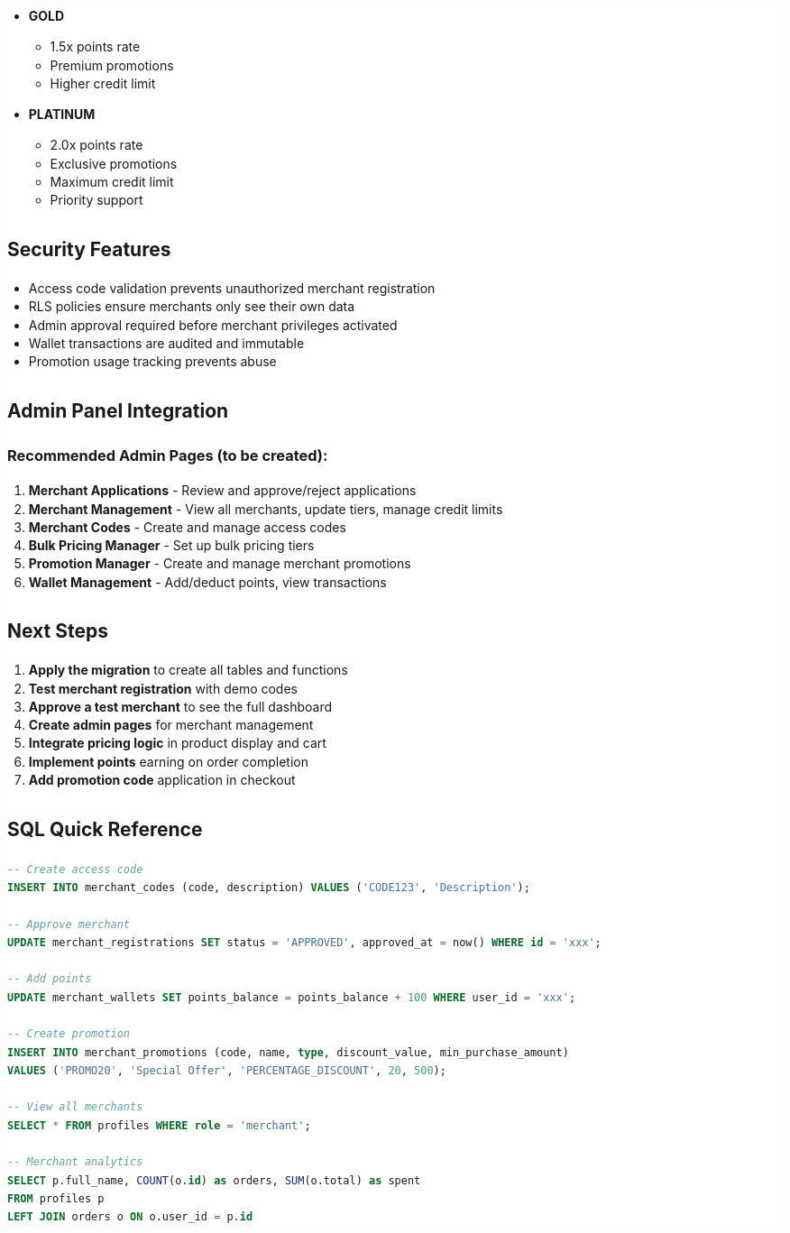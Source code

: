- **GOLD**
  - 1.5x points rate
  - Premium promotions
  - Higher credit limit

- **PLATINUM**
  - 2.0x points rate
  - Exclusive promotions
  - Maximum credit limit
  - Priority support

## Security Features

- Access code validation prevents unauthorized merchant registration
- RLS policies ensure merchants only see their own data
- Admin approval required before merchant privileges activated
- Wallet transactions are audited and immutable
- Promotion usage tracking prevents abuse

## Admin Panel Integration

### Recommended Admin Pages (to be created):

1. **Merchant Applications** - Review and approve/reject applications
2. **Merchant Management** - View all merchants, update tiers, manage credit limits
3. **Merchant Codes** - Create and manage access codes
4. **Bulk Pricing Manager** - Set up bulk pricing tiers
5. **Promotion Manager** - Create and manage merchant promotions
6. **Wallet Management** - Add/deduct points, view transactions

## Next Steps

1. **Apply the migration** to create all tables and functions
2. **Test merchant registration** with demo codes
3. **Approve a test merchant** to see the full dashboard
4. **Create admin pages** for merchant management
5. **Integrate pricing logic** in product display and cart
6. **Implement points** earning on order completion
7. **Add promotion code** application in checkout

## SQL Quick Reference

```sql
-- Create access code
INSERT INTO merchant_codes (code, description) VALUES ('CODE123', 'Description');

-- Approve merchant
UPDATE merchant_registrations SET status = 'APPROVED', approved_at = now() WHERE id = 'xxx';

-- Add points
UPDATE merchant_wallets SET points_balance = points_balance + 100 WHERE user_id = 'xxx';

-- Create promotion
INSERT INTO merchant_promotions (code, name, type, discount_value, min_purchase_amount)
VALUES ('PROMO20', 'Special Offer', 'PERCENTAGE_DISCOUNT', 20, 500);

-- View all merchants
SELECT * FROM profiles WHERE role = 'merchant';

-- Merchant analytics
SELECT p.full_name, COUNT(o.id) as orders, SUM(o.total) as spent
FROM profiles p
LEFT JOIN orders o ON o.user_id = p.id
```